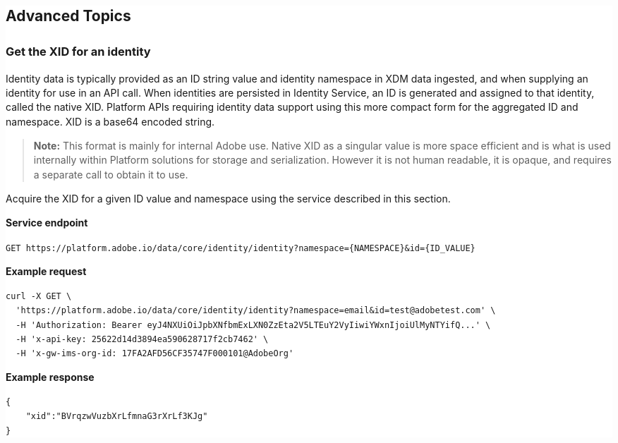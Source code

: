 
## Advanced Topics

### Get the XID for an identity

Identity data is typically provided as an ID string value and identity namespace in XDM data ingested, and when supplying an identity for use in an API call. When identities are persisted in Identity Service, an ID is generated and assigned to that identity, called the native XID. Platform APIs requiring identity data support using this more compact form for the aggregated ID and namespace. XID is a base64 encoded string.

> **Note:** This format is mainly for internal Adobe use. Native XID as a singular value is more space efficient and is what is used internally within Platform solutions for storage and serialization. However it is not human readable, it is opaque, and requires a separate call to obtain it to use.

Acquire the XID for a given ID value and namespace using the service described in this section.

__Service endpoint__

```
GET https://platform.adobe.io/data/core/identity/identity?namespace={NAMESPACE}&id={ID_VALUE}
```

__Example request__

```
curl -X GET \
  'https://platform.adobe.io/data/core/identity/identity?namespace=email&id=test@adobetest.com' \
  -H 'Authorization: Bearer eyJ4NXUiOiJpbXNfbmExLXN0ZzEta2V5LTEuY2VyIiwiYWxnIjoiUlMyNTYifQ...' \
  -H 'x-api-key: 25622d14d3894ea590628717f2cb7462' \
  -H 'x-gw-ims-org-id: 17FA2AFD56CF35747F000101@AdobeOrg'
```

__Example response__

```
{
    "xid":"BVrqzwVuzbXrLfmnaG3rXrLf3KJg"
}
```

